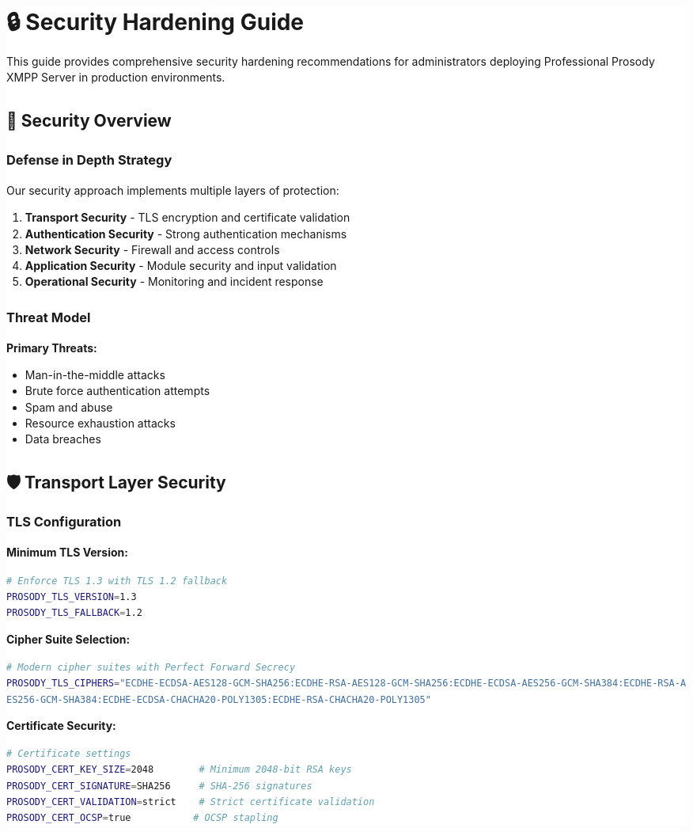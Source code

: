 # 🔒 Security Hardening Guide

This guide provides comprehensive security hardening recommendations for administrators deploying Professional Prosody XMPP Server in production environments.

## 🎯 Security Overview

### Defense in Depth Strategy

Our security approach implements multiple layers of protection:

1. **Transport Security** - TLS encryption and certificate validation
2. **Authentication Security** - Strong authentication mechanisms
3. **Network Security** - Firewall and access controls
4. **Application Security** - Module security and input validation
5. **Operational Security** - Monitoring and incident response

### Threat Model

**Primary Threats:**

- Man-in-the-middle attacks
- Brute force authentication attempts
- Spam and abuse
- Resource exhaustion attacks
- Data breaches

## 🛡️ Transport Layer Security

### TLS Configuration

**Minimum TLS Version:**

```bash
# Enforce TLS 1.3 with TLS 1.2 fallback
PROSODY_TLS_VERSION=1.3
PROSODY_TLS_FALLBACK=1.2
```

**Cipher Suite Selection:**

```bash
# Modern cipher suites with Perfect Forward Secrecy
PROSODY_TLS_CIPHERS="ECDHE-ECDSA-AES128-GCM-SHA256:ECDHE-RSA-AES128-GCM-SHA256:ECDHE-ECDSA-AES256-GCM-SHA384:ECDHE-RSA-AES256-GCM-SHA384:ECDHE-ECDSA-CHACHA20-POLY1305:ECDHE-RSA-CHACHA20-POLY1305"
```

**Certificate Security:**

```bash
# Certificate settings
PROSODY_CERT_KEY_SIZE=2048        # Minimum 2048-bit RSA keys
PROSODY_CERT_SIGNATURE=SHA256     # SHA-256 signatures
PROSODY_CERT_VALIDATION=strict    # Strict certificate validation
PROSODY_CERT_OCSP=true           # OCSP stapling
```
